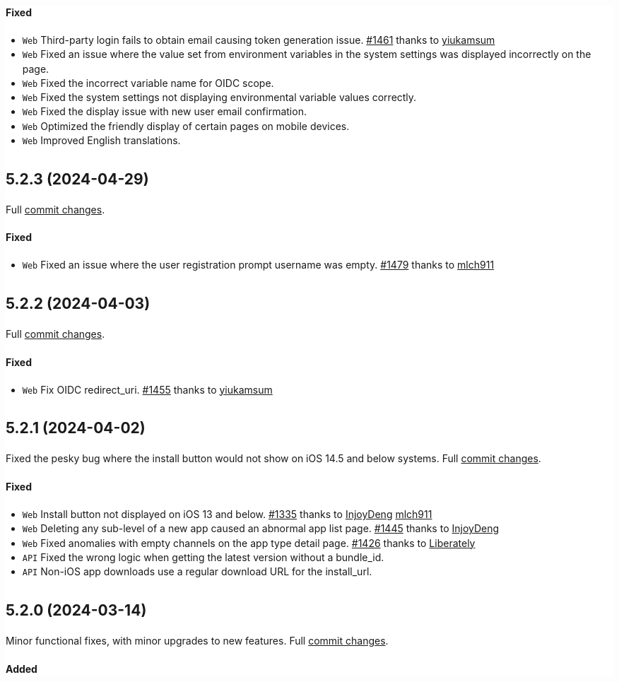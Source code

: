 #### Fixed

- `Web` Third-party login fails to obtain email causing token generation issue. [#1461](https://github.com/tryzealot/zealot/issues/1461) thanks to [yiukamsum](https://github.com/yiukamsum)
- `Web` Fixed an issue where the value set from environment variables in the system settings was displayed incorrectly on the page.
- `Web` Fixed the incorrect variable name for OIDC scope.
- `Web` Fixed the system settings not displaying environmental variable values correctly.
- `Web` Fixed the display issue with new user email confirmation.
- `Web` Optimized the friendly display of certain pages on mobile devices.
- `Web` Improved English translations.

## 5.2.3 (2024-04-29)

Full [commit changes][5.2.3].

#### Fixed

- `Web` Fixed an issue where the user registration prompt username was empty. [#1479](https://github.com/tryzealot/zealot/pull/1479) thanks to [mlch911](https://github.com/mlch911)

## 5.2.2 (2024-04-03)

Full [commit changes][5.2.2].

#### Fixed

- `Web` Fix OIDC redirect_uri. [#1455](https://github.com/tryzealot/zealot/pull/1455) thanks to [yiukamsum](https://github.com/yiukamsum)

## 5.2.1 (2024-04-02)

Fixed the pesky bug where the install button would not show on iOS 14.5 and below systems. Full [commit changes][5.2.1].

#### Fixed

- `Web` Install button not displayed on iOS 13 and below. [#1335](https://github.com/tryzealot/zealot/issues/1335) thanks to [InjoyDeng](https://github.com/InjoyDeng) [mlch911](https://github.com/mlch911)
- `Web` Deleting any sub-level of a new app caused an abnormal app list page. [#1445](https://github.com/tryzealot/zealot/issues/1335) thanks to [InjoyDeng](https://github.com/InjoyDeng)
- `Web` Fixed anomalies with empty channels on the app type detail page. [#1426](https://github.com/tryzealot/zealot/issues/) thanks to [Liberately](https://github.com/Liberately)
- `API` Fixed the wrong logic when getting the latest version without a bundle_id.
- `API` Non-iOS app downloads use a regular download URL for the install_url.

## 5.2.0 (2024-03-14)

Minor functional fixes, with minor upgrades to new features. Full [commit changes][5.2.0].

#### Added


[Unreleased]: https://github.com/tryzealot/zealot/compare/6.1.0...HEAD
[6.1.0]: https://github.com/tryzealot/zealot/compare/6.0.4...6.1.0
[6.0.4]: https://github.com/tryzealot/zealot/compare/6.0.3...6.0.4
[6.0.3]: https://github.com/tryzealot/zealot/compare/6.0.2...6.0.3
[6.0.2]: https://github.com/tryzealot/zealot/compare/6.0.1...6.0.2
[6.0.1]: https://github.com/tryzealot/zealot/compare/6.0.0...6.0.1
[6.0.0]: https://github.com/tryzealot/zealot/compare/5.3.7...6.0.0
[5.3.7]: https://github.com/tryzealot/zealot/compare/5.3.6...5.3.7
[5.3.6]: https://github.com/tryzealot/zealot/compare/5.3.5...5.3.6
[5.3.5]: https://github.com/tryzealot/zealot/compare/5.3.4...5.3.5
[5.3.4]: https://github.com/tryzealot/zealot/compare/5.3.3...5.3.4
[5.3.3]: https://github.com/tryzealot/zealot/compare/5.3.2...5.3.3
[5.3.2]: https://github.com/tryzealot/zealot/compare/5.3.1...5.3.2
[5.3.1]: https://github.com/tryzealot/zealot/compare/5.3.0...5.3.1
[5.3.0]: https://github.com/tryzealot/zealot/compare/5.2.3...5.3.0
[5.2.3]: https://github.com/tryzealot/zealot/compare/5.2.2...5.2.3
[5.2.2]: https://github.com/tryzealot/zealot/compare/5.2.1...5.2.2
[5.2.1]: https://github.com/tryzealot/zealot/compare/5.2.0...5.2.1
[5.2.0]: https://github.com/tryzealot/zealot/compare/5.1.0...5.2.0
[5.1.0]: https://github.com/tryzealot/zealot/compare/5.0.0...5.1.0
[5.0.0]: https://github.com/tryzealot/zealot/compare/4.7.1...5.0.0
[4.7.0]: https://github.com/tryzealot/zealot/compare/4.6.0...4.7.0
[4.6.0]: https://github.com/tryzealot/zealot/compare/4.5.3...4.6.0
[4.5.3]: https://github.com/tryzealot/zealot/compare/4.5.2...4.5.3
[4.5.2]: https://github.com/tryzealot/zealot/compare/4.5.1...4.5.2
[4.5.1]: https://github.com/tryzealot/zealot/compare/4.5.0...4.5.1
[4.5.0]: https://github.com/tryzealot/zealot/compare/4.4.1...4.5.0
[4.4.1]: https://github.com/tryzealot/zealot/compare/4.4.0...4.4.1
[4.4.0]: https://github.com/tryzealot/zealot/compare/4.3.1...4.4.0
[4.3.1]: https://github.com/tryzealot/zealot/compare/4.3.0...4.3.1
[4.3.0]: https://github.com/tryzealot/zealot/compare/4.2.2...4.3.0
[4.2.2]: https://github.com/tryzealot/zealot/compare/4.2.1...4.2.2
[4.2.1]: https://github.com/tryzealot/zealot/compare/4.2.0...4.2.1
[4.2.0]: https://github.com/tryzealot/zealot/compare/4.1.0...4.2.0
[4.1.0]: https://github.com/tryzealot/zealot/compare/4.0.0...4.1.0
[4.0.0]: https://github.com/tryzealot/zealot/compare/4.0.0.rc2...4.0.0
[4.0.0.rc2]: https://github.com/tryzealot/zealot/compare/4.0.0.rc1...4.0.0.rc2
[4.0.0.rc1]: https://github.com/tryzealot/zealot/compare/4.0.0.beta4...4.0.0.rc1
[4.0.0.beta4]: https://github.com/tryzealot/zealot/compare/4.0.0.beta3...4.0.0.beta4
[4.0.0.beta3]: https://github.com/tryzealot/zealot/compare/4.0.0.beta2...4.0.0.beta3
[4.0.0.beta2]: https://github.com/tryzealot/zealot/compare/4.0.0.beta1...4.0.0.beta2